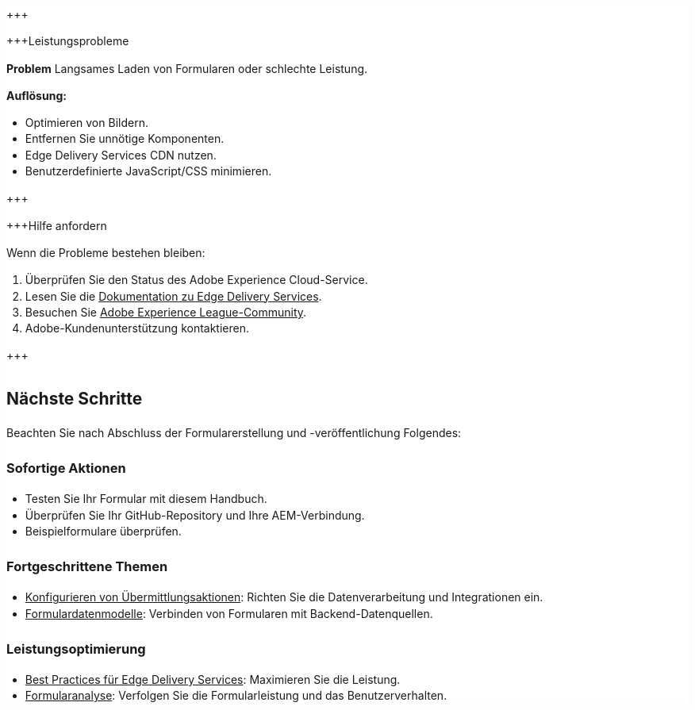 +++

+++Leistungsprobleme

**Problem** Langsames Laden von Formularen oder schlechte Leistung.

**Auflösung:**

- Optimieren von Bildern.
- Entfernen Sie unnötige Komponenten.
- Edge Delivery Services CDN nutzen.
- Benutzerdefinierte JavaScript/CSS minimieren.

+++

+++Hilfe anfordern

Wenn die Probleme bestehen bleiben:

1. Überprüfen Sie den Status des Adobe Experience Cloud-Service.
2. Lesen Sie die [Dokumentation zu Edge Delivery Services](https://experienceleague.adobe.com/docs/experience-manager-cloud-service/content/edge-delivery/overview.html?lang=de).
3. Besuchen Sie [Adobe Experience League-Community](https://experienceleaguecommunities.adobe.com/?profile.language=de).
4. Adobe-Kundenunterstützung kontaktieren.

+++

## Nächste Schritte

Beachten Sie nach Abschluss der Formularerstellung und -veröffentlichung Folgendes:

### Sofortige Aktionen

- Testen Sie Ihr Formular mit diesem Handbuch.
- Überprüfen Sie Ihr GitHub-Repository und Ihre AEM-Verbindung.
- Beispielformulare überprüfen.

### Fortgeschrittene Themen

- [Konfigurieren von Übermittlungsaktionen](/help/edge/docs/forms/universal-editor/submit-action.md): Richten Sie die Datenverarbeitung und Integrationen ein.
- [Formulardatenmodelle](/help/forms/create-form-data-models.md): Verbinden von Formularen mit Backend-Datenquellen.

### Leistungsoptimierung

- [Best Practices für Edge Delivery Services](https://experienceleague.adobe.com/docs/experience-manager-cloud-service/content/edge-delivery/overview.html?lang=de): Maximieren Sie die Leistung.
- [Formularanalyse](https://experienceleague.adobe.com/docs/experience-manager-cloud-service/content/forms/integrate/services/analytics.html): Verfolgen Sie die Formularleistung und das Benutzerverhalten.

